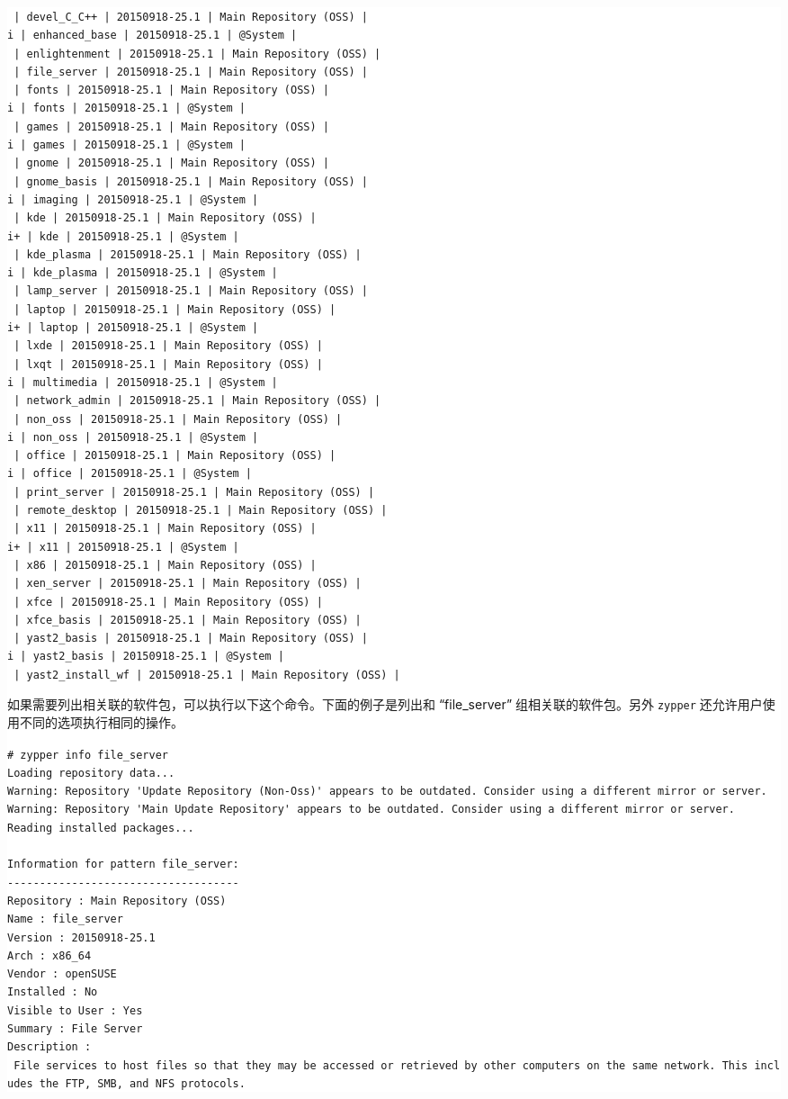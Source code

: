 ```
 | devel_C_C++ | 20150918-25.1 | Main Repository (OSS) |
i | enhanced_base | 20150918-25.1 | @System |
 | enlightenment | 20150918-25.1 | Main Repository (OSS) |
 | file_server | 20150918-25.1 | Main Repository (OSS) |
 | fonts | 20150918-25.1 | Main Repository (OSS) |
i | fonts | 20150918-25.1 | @System |
 | games | 20150918-25.1 | Main Repository (OSS) |
i | games | 20150918-25.1 | @System |
 | gnome | 20150918-25.1 | Main Repository (OSS) |
 | gnome_basis | 20150918-25.1 | Main Repository (OSS) |
i | imaging | 20150918-25.1 | @System |
 | kde | 20150918-25.1 | Main Repository (OSS) |
i+ | kde | 20150918-25.1 | @System |
 | kde_plasma | 20150918-25.1 | Main Repository (OSS) |
i | kde_plasma | 20150918-25.1 | @System |
 | lamp_server | 20150918-25.1 | Main Repository (OSS) |
 | laptop | 20150918-25.1 | Main Repository (OSS) |
i+ | laptop | 20150918-25.1 | @System |
 | lxde | 20150918-25.1 | Main Repository (OSS) |
 | lxqt | 20150918-25.1 | Main Repository (OSS) |
i | multimedia | 20150918-25.1 | @System |
 | network_admin | 20150918-25.1 | Main Repository (OSS) |
 | non_oss | 20150918-25.1 | Main Repository (OSS) |
i | non_oss | 20150918-25.1 | @System |
 | office | 20150918-25.1 | Main Repository (OSS) |
i | office | 20150918-25.1 | @System |
 | print_server | 20150918-25.1 | Main Repository (OSS) |
 | remote_desktop | 20150918-25.1 | Main Repository (OSS) |
 | x11 | 20150918-25.1 | Main Repository (OSS) |
i+ | x11 | 20150918-25.1 | @System |
 | x86 | 20150918-25.1 | Main Repository (OSS) |
 | xen_server | 20150918-25.1 | Main Repository (OSS) |
 | xfce | 20150918-25.1 | Main Repository (OSS) |
 | xfce_basis | 20150918-25.1 | Main Repository (OSS) |
 | yast2_basis | 20150918-25.1 | Main Repository (OSS) |
i | yast2_basis | 20150918-25.1 | @System |
 | yast2_install_wf | 20150918-25.1 | Main Repository (OSS) |
```

如果需要列出相关联的软件包，可以执行以下这个命令。下面的例子是列出和 “file\_server” 组相关联的软件包。另外 `zypper` 还允许用户使用不同的选项执行相同的操作。



```
# zypper info file_server
Loading repository data...
Warning: Repository 'Update Repository (Non-Oss)' appears to be outdated. Consider using a different mirror or server.
Warning: Repository 'Main Update Repository' appears to be outdated. Consider using a different mirror or server.
Reading installed packages...

Information for pattern file_server:
------------------------------------
Repository : Main Repository (OSS)
Name : file_server
Version : 20150918-25.1
Arch : x86_64
Vendor : openSUSE
Installed : No
Visible to User : Yes
Summary : File Server
Description :
 File services to host files so that they may be accessed or retrieved by other computers on the same network. This includes the FTP, SMB, and NFS protocols.
```